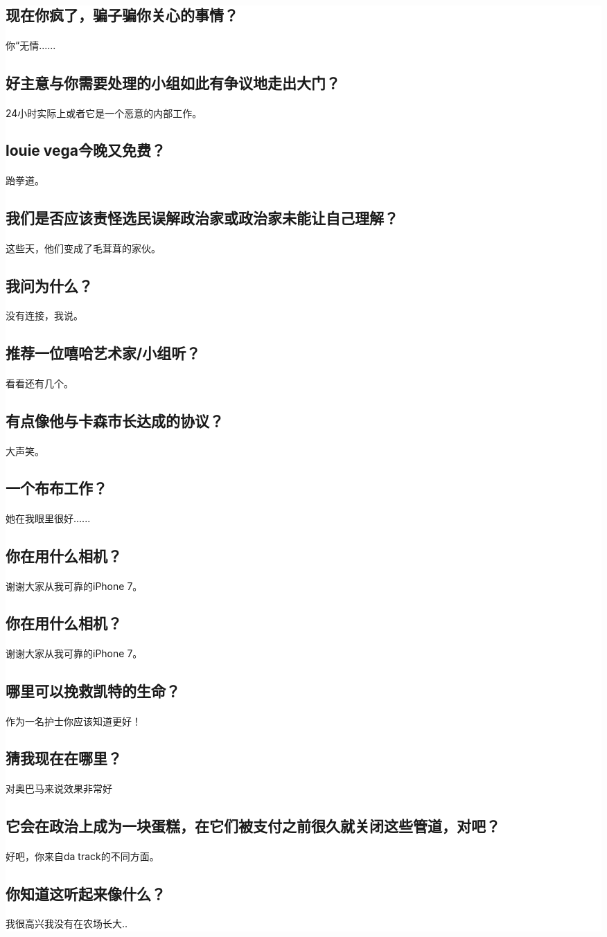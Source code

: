 ## 现在你疯了，骗子骗你关心的事情？
你“无情......

## 好主意与你需要处理的小组如此有争议地走出大门？
24小时实际上或者它是一个恶意的内部工作。

##  louie vega今晚又免费？
跆拳道。

## 我们是否应该责怪选民误解政治家或政治家未能让自己理解？
这些天，他们变成了毛茸茸的家伙。

## 我问为什么？
没有连接，我说。

## 推荐一位嘻哈艺术家/小组听？
看看还有几个。

## 有点像他与卡森市长达成的协议？
大声笑。

## 一个布布工作？
她在我眼里很好......

## 你在用什么相机？
谢谢大家从我可靠的iPhone 7。

## 你在用什么相机？
谢谢大家从我可靠的iPhone 7。

## 哪里可以挽救凯特的生命？
作为一名护士你应该知道更好！

## 猜我现在在哪里？
对奥巴马来说效果非常好

## 它会在政治上成为一块蛋糕，在它们被支付之前很久就关闭这些管道，对吧？
好吧，你来自da track的不同方面。

## 你知道这听起来像什么？
我很高兴我没有在农场长大..
